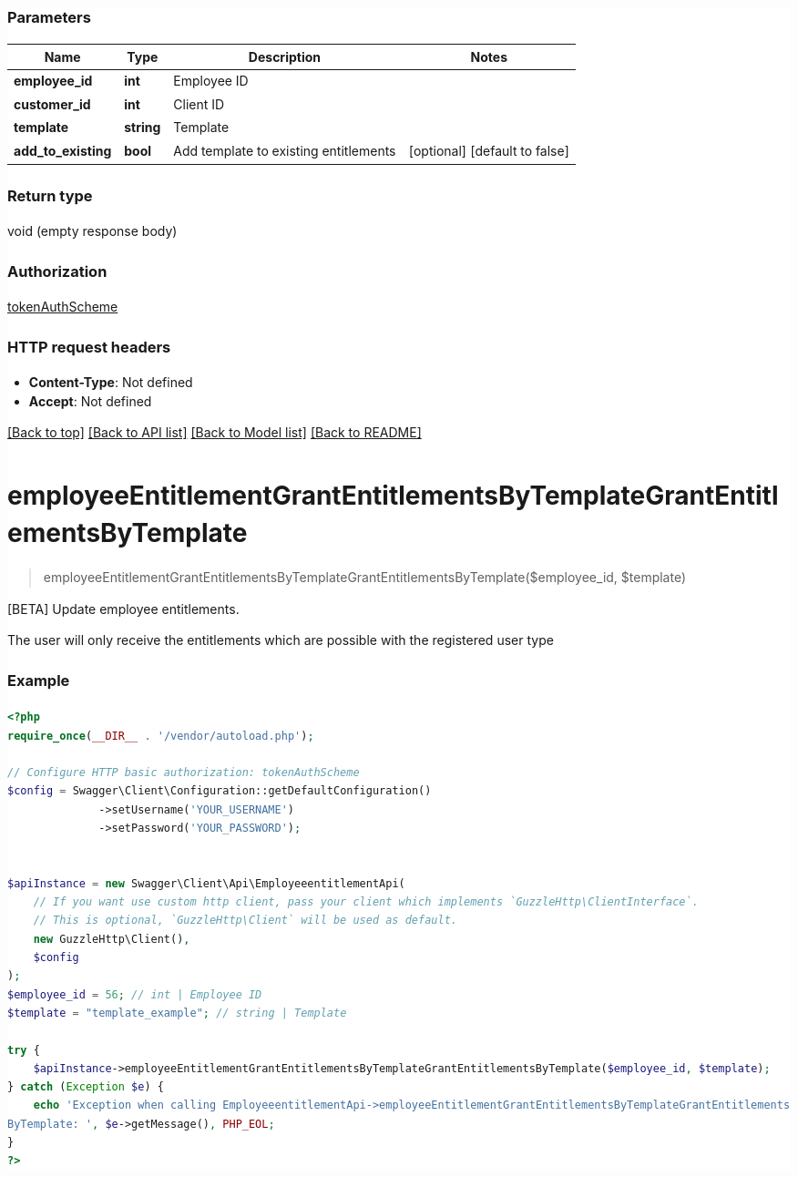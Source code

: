 ### Parameters

Name | Type | Description  | Notes
------------- | ------------- | ------------- | -------------
 **employee_id** | **int**| Employee ID |
 **customer_id** | **int**| Client ID |
 **template** | **string**| Template |
 **add_to_existing** | **bool**| Add template to existing entitlements | [optional] [default to false]

### Return type

void (empty response body)

### Authorization

[tokenAuthScheme](../../README.md#tokenAuthScheme)

### HTTP request headers

 - **Content-Type**: Not defined
 - **Accept**: Not defined

[[Back to top]](#) [[Back to API list]](../../README.md#documentation-for-api-endpoints) [[Back to Model list]](../../README.md#documentation-for-models) [[Back to README]](../../README.md)

# **employeeEntitlementGrantEntitlementsByTemplateGrantEntitlementsByTemplate**
> employeeEntitlementGrantEntitlementsByTemplateGrantEntitlementsByTemplate($employee_id, $template)

[BETA] Update employee entitlements.

The user will only receive the entitlements which are possible with the registered user type

### Example
```php
<?php
require_once(__DIR__ . '/vendor/autoload.php');

// Configure HTTP basic authorization: tokenAuthScheme
$config = Swagger\Client\Configuration::getDefaultConfiguration()
              ->setUsername('YOUR_USERNAME')
              ->setPassword('YOUR_PASSWORD');


$apiInstance = new Swagger\Client\Api\EmployeeentitlementApi(
    // If you want use custom http client, pass your client which implements `GuzzleHttp\ClientInterface`.
    // This is optional, `GuzzleHttp\Client` will be used as default.
    new GuzzleHttp\Client(),
    $config
);
$employee_id = 56; // int | Employee ID
$template = "template_example"; // string | Template

try {
    $apiInstance->employeeEntitlementGrantEntitlementsByTemplateGrantEntitlementsByTemplate($employee_id, $template);
} catch (Exception $e) {
    echo 'Exception when calling EmployeeentitlementApi->employeeEntitlementGrantEntitlementsByTemplateGrantEntitlementsByTemplate: ', $e->getMessage(), PHP_EOL;
}
?>
```